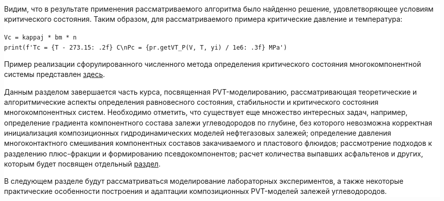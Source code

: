 ```{code-cell} python
```

Видим, что в результате применения рассматриваемого алгоритма было найденно решение, удовлетворяющее условиям критического состояния. Таким образом, для рассматриваемого примера критические давление и температура:

```{code-cell} python
Vc = kappaj * bm * n
print(f'Tc = {T - 273.15: .2f} C\nPc = {pr.getVT_P(V, T, yi) / 1e6: .3f} MPa')
```

Пример реализации сфорулированного численного метода определения критического состояния многокомпонентной системы представлен [здесь](https://github.com/DanielSkorov/ReservoirSimulation/blob/main/_src/boundary.py).

Данным разделом завершается часть курса, посвященная PVT-моделированию, рассматривающая теоретические и алгоритмические аспекты определения равновесного состояния, стабильности и критического состояния многокомпонентных систем. Необходимо отметить, что существует еще множество интересных задач, например, определение градиента компонентного состава залежи углеводородов по глубине, без которого невозможна корректная инициализация композиционных гидродинамических моделей нефтегазовых залежей; определение давления многоконтактного смешивания компонентных составов закачиваемого и пластового флюидов; рассмотрение подходов к разделению плюс-фракции и формированию псевдокомпонентов; расчет количества выпавших асфальтенов и других, которым будет посвящен отдельный [раздел](../5-ETC/ETC-0-Introduction.md).

В следующем разделе будут рассматриваться моделирование лабораторных экспериментов, а также некоторые практические особенности построения и адаптации композиционных PVT-моделей залежей углеводородов.
